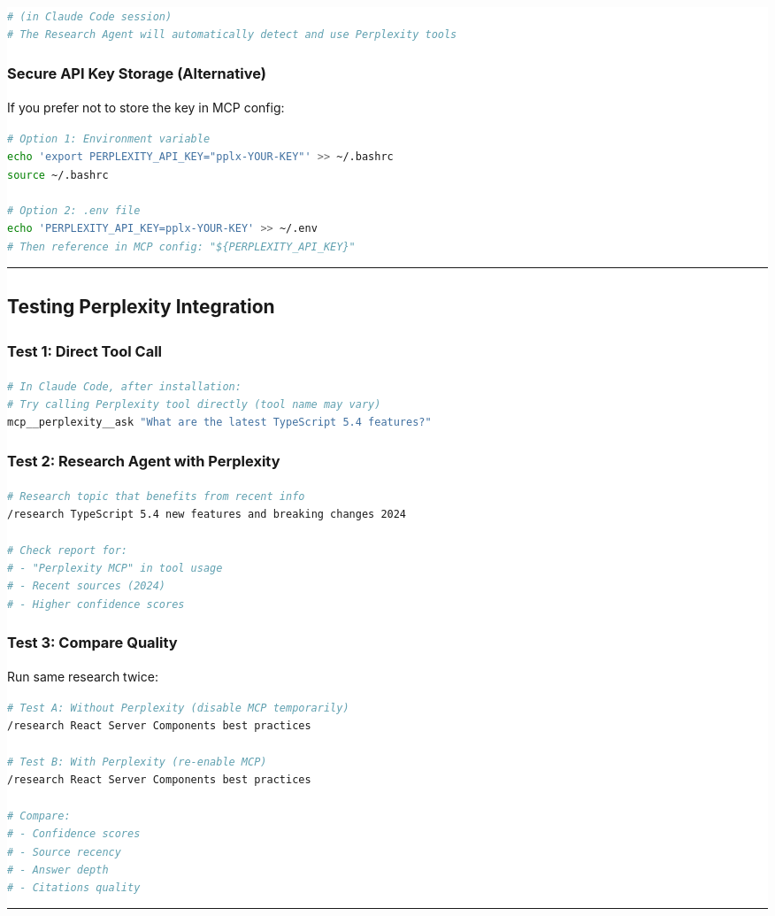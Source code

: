 ```bash
# (in Claude Code session)
# The Research Agent will automatically detect and use Perplexity tools
```

### Secure API Key Storage (Alternative)

If you prefer not to store the key in MCP config:

```bash
# Option 1: Environment variable
echo 'export PERPLEXITY_API_KEY="pplx-YOUR-KEY"' >> ~/.bashrc
source ~/.bashrc

# Option 2: .env file
echo 'PERPLEXITY_API_KEY=pplx-YOUR-KEY' >> ~/.env
# Then reference in MCP config: "${PERPLEXITY_API_KEY}"
```

---

## Testing Perplexity Integration

### Test 1: Direct Tool Call

```bash
# In Claude Code, after installation:
# Try calling Perplexity tool directly (tool name may vary)
mcp__perplexity__ask "What are the latest TypeScript 5.4 features?"
```

### Test 2: Research Agent with Perplexity

```bash
# Research topic that benefits from recent info
/research TypeScript 5.4 new features and breaking changes 2024

# Check report for:
# - "Perplexity MCP" in tool usage
# - Recent sources (2024)
# - Higher confidence scores
```

### Test 3: Compare Quality

Run same research twice:

```bash
# Test A: Without Perplexity (disable MCP temporarily)
/research React Server Components best practices

# Test B: With Perplexity (re-enable MCP)
/research React Server Components best practices

# Compare:
# - Confidence scores
# - Source recency
# - Answer depth
# - Citations quality
```

---